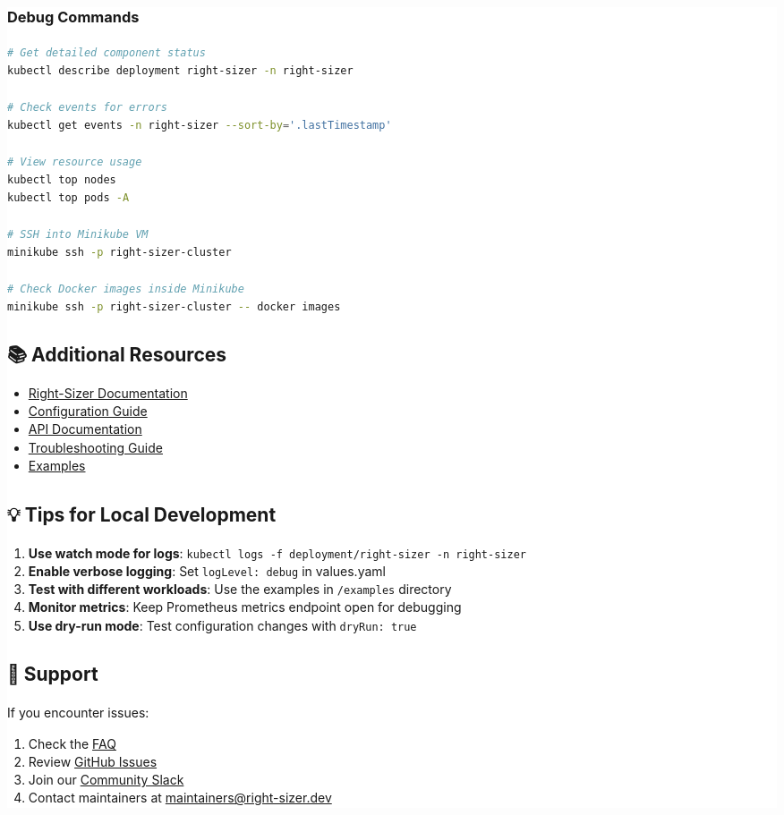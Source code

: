 ### Debug Commands

```bash
# Get detailed component status
kubectl describe deployment right-sizer -n right-sizer

# Check events for errors
kubectl get events -n right-sizer --sort-by='.lastTimestamp'

# View resource usage
kubectl top nodes
kubectl top pods -A

# SSH into Minikube VM
minikube ssh -p right-sizer-cluster

# Check Docker images inside Minikube
minikube ssh -p right-sizer-cluster -- docker images
```

## 📚 Additional Resources

- [Right-Sizer Documentation](../README.md)
- [Configuration Guide](../README.md#%EF%B8%8F-configuration)
- [API Documentation](./api/openapi.yaml)
- [Troubleshooting Guide](./troubleshooting-k8s.md)
- [Examples](../examples/)

## 💡 Tips for Local Development

1. **Use watch mode for logs**: `kubectl logs -f deployment/right-sizer -n right-sizer`
2. **Enable verbose logging**: Set `logLevel: debug` in values.yaml
3. **Test with different workloads**: Use the examples in `/examples` directory
4. **Monitor metrics**: Keep Prometheus metrics endpoint open for debugging
5. **Use dry-run mode**: Test configuration changes with `dryRun: true`

## 🤝 Support

If you encounter issues:

1. Check the [FAQ](../README.md#-frequently-asked-questions)
2. Review [GitHub Issues](https://github.com/aavishay/right-sizer/issues)
3. Join our [Community Slack](#)
4. Contact maintainers at maintainers@right-sizer.dev
